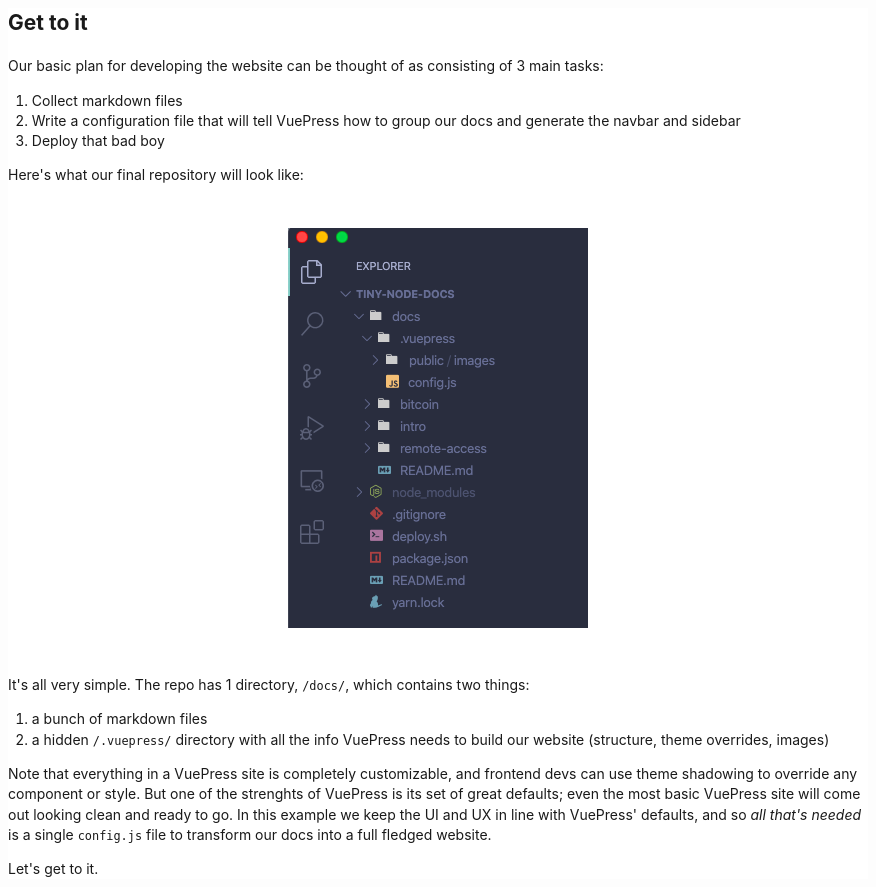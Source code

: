 ## Get to it

Our basic plan for developing the website can be thought of as consisting of 3 main tasks:
1. Collect markdown files
2. Write a configuration file that will tell VuePress how to group our docs and generate the navbar and sidebar
3. Deploy that bad boy

Here's what our final repository will look like:

<center>
  <figure style="max-width: 600px; margin: 3rem 0;">
    <!-- <p style="font-family: 'Fira Code', monospace; font-size: 16px; font-weight: 600;">Landing Page<p> -->
      <img src="../src/images/posts/vuepress/full-repository.png">
    <!-- <p style="font-family: 'Fira Code', monospace; font-size: 11px; line-height: 20px; text-align: left !important;"><p> -->
  </figure>
</center>

It's all very simple. The repo has 1 directory, `/docs/`, which contains two things: 
1. a bunch of markdown files
2. a hidden `/.vuepress/` directory with all the info VuePress needs to build our website (structure, theme overrides, images)

Note that everything in a VuePress site is completely customizable, and frontend devs can use theme shadowing to override any component or style. But one of the strenghts of VuePress is its set of great defaults; even the most basic VuePress site will come out looking clean and ready to go. In this example we keep the UI and UX in line with VuePress' defaults, and so _all that's needed_ is a single `config.js` file to transform our docs into a full fledged website. 

Let's get to it.
